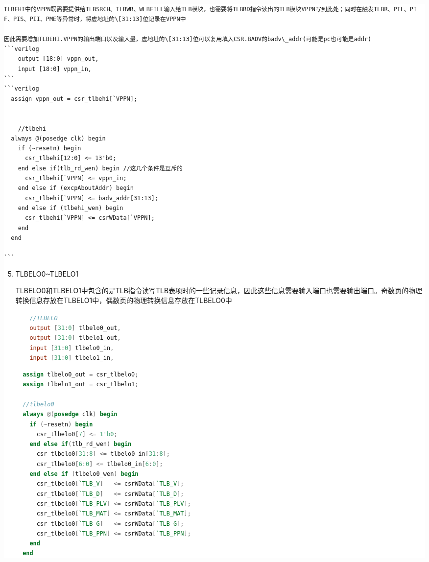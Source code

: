     TLBEHI中的VPPN既需要提供给TLBSRCH、TLBWR、WLBFILL输入给TLB模块，也需要将TLBRD指令读出的TLB模块VPPN写到此处；同时在触发TLBR、PIL、PIF、PIS、PII、PME等异常时，将虚地址的\[31:13]位记录在VPPN中

    因此需要增加TLBEHI.VPPN的输出端口以及输入量，虚地址的\[31:13]位可以复用填入CSR.BADV的badv\_addr(可能是pc也可能是addr)
    ```verilog
        output [18:0] vppn_out,
        input [18:0] vppn_in,
    ```
    ```verilog
      assign vppn_out = csr_tlbehi[`VPPN];


        //tlbehi
      always @(posedge clk) begin
        if (~resetn) begin
          csr_tlbehi[12:0] <= 13'b0;
        end else if(tlb_rd_wen) begin //这几个条件是互斥的
          csr_tlbehi[`VPPN] <= vppn_in;
        end else if (excpAboutAddr) begin
          csr_tlbehi[`VPPN] <= badv_addr[31:13];
        end else if (tlbehi_wen) begin
          csr_tlbehi[`VPPN] <= csrWData[`VPPN];
        end
      end

    ```
5.  TLBELO0\~TLBELO1

    TLBELO0和TLBELO1中包含的是TLB指令读写TLB表项时的一些记录信息，因此这些信息需要输入端口也需要输出端口。奇数页的物理转换信息存放在TLBELO1中，偶数页的物理转换信息存放在TLBELO0中
    ```verilog
        //TLBELO
        output [31:0] tlbelo0_out,
        output [31:0] tlbelo1_out,
        input [31:0] tlbelo0_in,
        input [31:0] tlbelo1_in,
    ```
    ```verilog
      assign tlbelo0_out = csr_tlbelo0;
      assign tlbelo1_out = csr_tlbelo1;
      
      //tlbelo0
      always @(posedge clk) begin
        if (~resetn) begin
          csr_tlbelo0[7] <= 1'b0;
        end else if(tlb_rd_wen) begin
          csr_tlbelo0[31:8] <= tlbelo0_in[31:8];
          csr_tlbelo0[6:0] <= tlbelo0_in[6:0];
        end else if (tlbelo0_wen) begin
          csr_tlbelo0[`TLB_V]   <= csrWData[`TLB_V];
          csr_tlbelo0[`TLB_D]   <= csrWData[`TLB_D];
          csr_tlbelo0[`TLB_PLV] <= csrWData[`TLB_PLV];
          csr_tlbelo0[`TLB_MAT] <= csrWData[`TLB_MAT];
          csr_tlbelo0[`TLB_G]   <= csrWData[`TLB_G];
          csr_tlbelo0[`TLB_PPN] <= csrWData[`TLB_PPN];
        end
      end


[^注释1]: 从TLB重填异常复位程序返回
[^注释2]: 因为设置在MEM级更新CSR